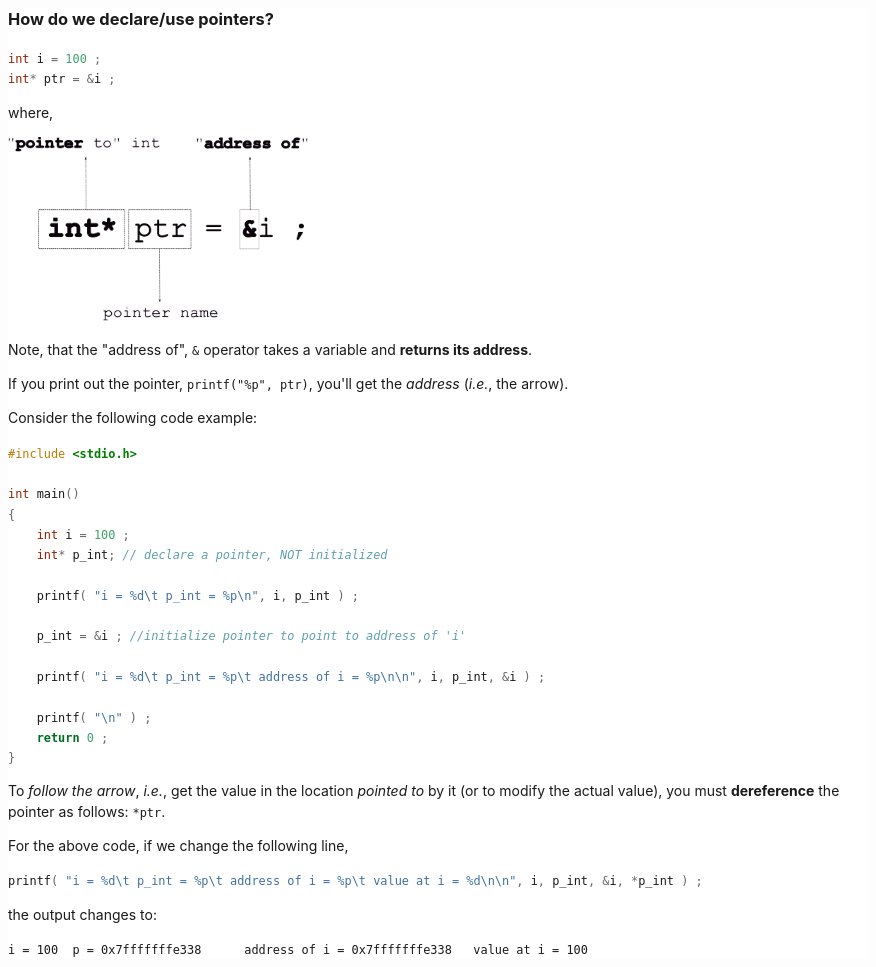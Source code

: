 ### How do we declare/use pointers?

```C DNE
int i = 100 ;
int* ptr = &i ;
```

where,

<img src="figures/pointers/pointers9.png" width="300">

Note, that the "address of", `&` operator takes a variable and **returns its address**.

If you print out the pointer, `printf("%p", ptr)`, you'll get the _address_ (_i.e._, the arrow). 

Consider the following code example:

```c
#include <stdio.h>

int main()
{
    int i = 100 ;
    int* p_int; // declare a pointer, NOT initialized

    printf( "i = %d\t p_int = %p\n", i, p_int ) ;
    
    p_int = &i ; //initialize pointer to point to address of 'i'

    printf( "i = %d\t p_int = %p\t address of i = %p\n\n", i, p_int, &i ) ;

    printf( "\n" ) ;
    return 0 ;
}

```

To *follow the arrow*, _i.e._, get the value in the location _pointed to_ by it (or to modify the actual value), you must **dereference** the pointer as follows: `*ptr`.

For the above code, if we change the following line, 
```C DNE
printf( "i = %d\t p_int = %p\t address of i = %p\t value at i = %d\n\n", i, p_int, &i, *p_int ) ;
```
the output changes to:
```
i = 100  p = 0x7fffffffe338      address of i = 0x7fffffffe338   value at i = 100
```

